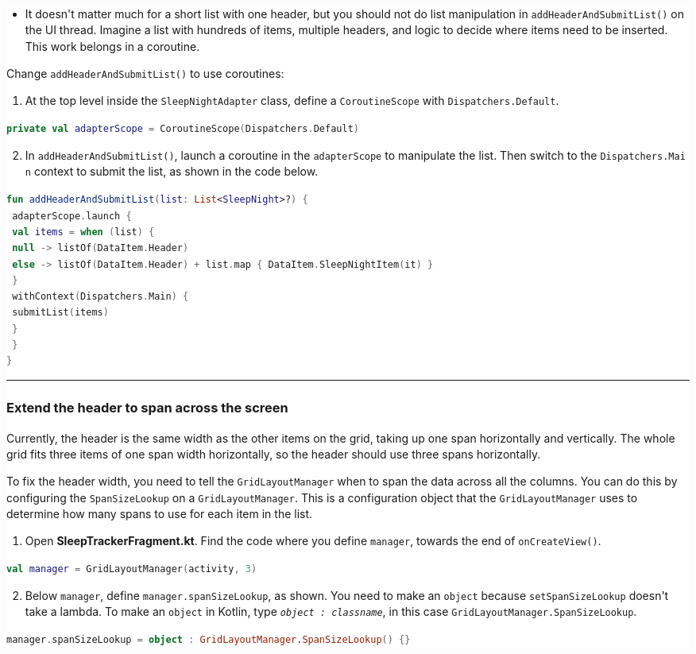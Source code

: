 * It doesn't matter much for a short list with one header, but you should not do list manipulation in `addHeaderAndSubmitList()` on the UI thread. Imagine a list with hundreds of items, multiple headers, and logic to decide where items need to be inserted. This work belongs in a coroutine.

Change `addHeaderAndSubmitList()` to use coroutines:

1. At the top level inside the `SleepNightAdapter` class, define a `CoroutineScope` with `Dispatchers.Default`.

```kotlin
private val adapterScope = CoroutineScope(Dispatchers.Default)
```

2. In `addHeaderAndSubmitList()`, launch a coroutine in the `adapterScope` to manipulate the list. Then switch to the `Dispatchers.Main` context to submit the list, as shown in the code below.

```kotlin
fun addHeaderAndSubmitList(list: List<SleepNight>?) {
 adapterScope.launch {
 val items = when (list) {
 null -> listOf(DataItem.Header)
 else -> listOf(DataItem.Header) + list.map { DataItem.SleepNightItem(it) }
 }
 withContext(Dispatchers.Main) {
 submitList(items)
 }
 }
}
```

***

### Extend the header to span across the screen

Currently, the header is the same width as the other items on the grid, taking up one span horizontally and vertically. The whole grid fits three items of one span width horizontally, so the header should use three spans horizontally.

To fix the header width, you need to tell the `GridLayoutManager` when to span the data across all the columns. You can do this by configuring the `SpanSizeLookup` on a `GridLayoutManager`. This is a configuration object that the `GridLayoutManager` uses to determine how many spans to use for each item in the list.

1. Open **SleepTrackerFragment.kt**. Find the code where you define `manager`, towards the end of `onCreateView()`.

```kotlin
val manager = GridLayoutManager(activity, 3)
```

2. Below `manager`, define `manager.spanSizeLookup`, as shown. You need to make an `object` because `setSpanSizeLookup` doesn't take a lambda. To make an `object` in Kotlin, type _`object : classname`_, in this case `GridLayoutManager.SpanSizeLookup`.

```kotlin
manager.spanSizeLookup = object : GridLayoutManager.SpanSizeLookup() {}
```
